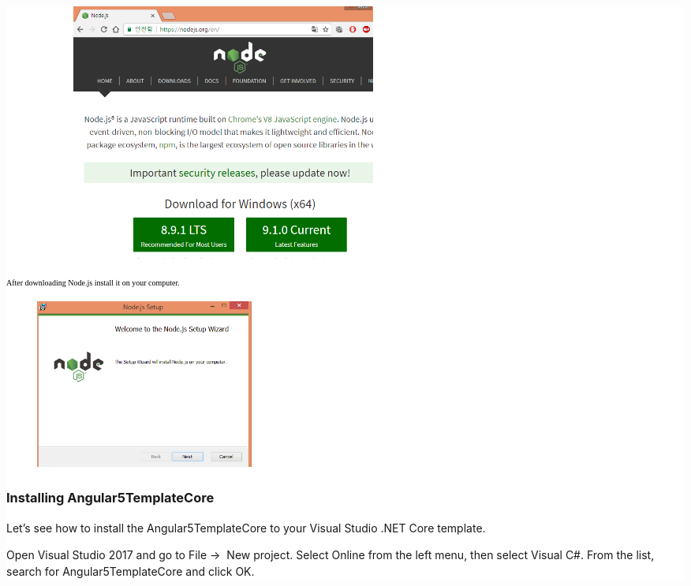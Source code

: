 <p><img id="182108" src="182108-1.png" alt="" width="550" height="320"></p>
<p><span lang="EN-US"><span style="color:#000000; font-family:&quot;맑은 고딕&quot;; font-size:x-small">After downloading Node.js install it on your computer.</span></span></p>
<p><img id="182109" src="182109-2.png" alt="" width="350" height="210"></p>
<h3><strong>Installing Angular5TemplateCore</strong></h3>
<p>Let&rsquo;s see how to install the Angular5TemplateCore to your Visual Studio .NET Core template.</p>
<p>Open Visual Studio 2017 and go to File -&gt;&nbsp; New project. Select Online from the left menu, then select Visual C#. From the list, search for Angular5TemplateCore and click OK.</p>